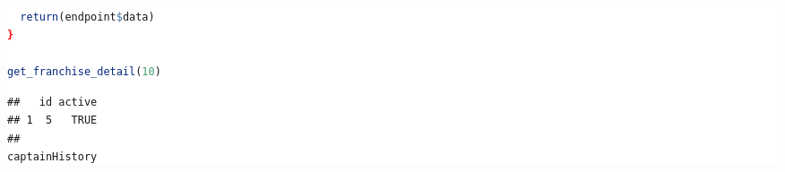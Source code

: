 ``` r
  return(endpoint$data)
}

get_franchise_detail(10)
```

    ##   id active
    ## 1  5   TRUE
    ##                                                                                                                                                                                                                                                                                                                                                                                                                                                                                                                                                                                                                                                                                                                                                                                                                                                                                                                                                                                                                                                                                                                                                                                                                                                                                                                                                                                                                                                                                                                                                                                                                                          captainHistory